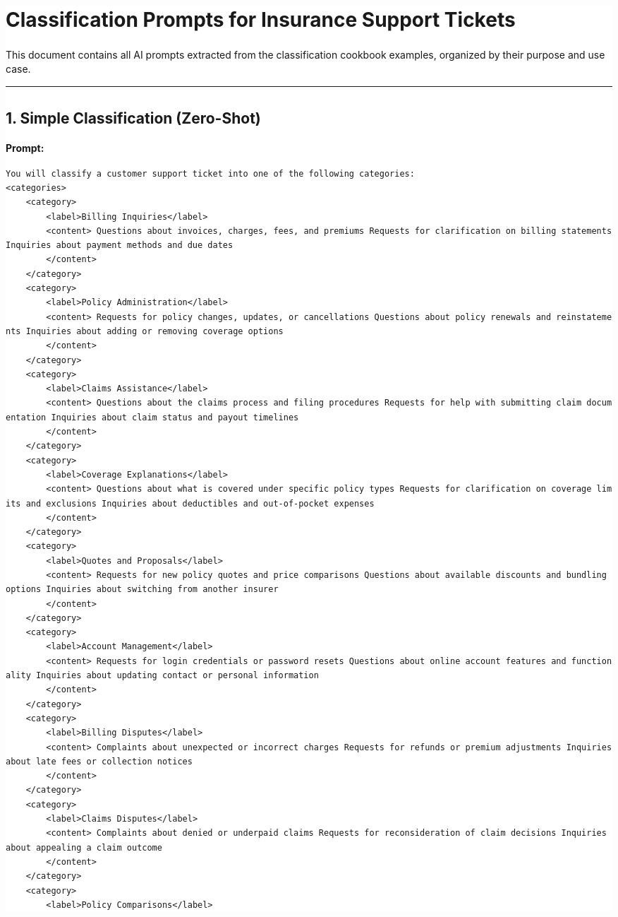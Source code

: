 # Classification Prompts for Insurance Support Tickets

This document contains all AI prompts extracted from the classification cookbook examples, organized by their purpose and use case.

---

## 1. Simple Classification (Zero-Shot)

**Prompt:**
```
You will classify a customer support ticket into one of the following categories:
<categories>
    <category>
        <label>Billing Inquiries</label>
        <content> Questions about invoices, charges, fees, and premiums Requests for clarification on billing statements Inquiries about payment methods and due dates
        </content>
    </category>
    <category>
        <label>Policy Administration</label>
        <content> Requests for policy changes, updates, or cancellations Questions about policy renewals and reinstatements Inquiries about adding or removing coverage options
        </content>
    </category>
    <category>
        <label>Claims Assistance</label>
        <content> Questions about the claims process and filing procedures Requests for help with submitting claim documentation Inquiries about claim status and payout timelines
        </content>
    </category>
    <category>
        <label>Coverage Explanations</label>
        <content> Questions about what is covered under specific policy types Requests for clarification on coverage limits and exclusions Inquiries about deductibles and out-of-pocket expenses
        </content>
    </category>
    <category>
        <label>Quotes and Proposals</label>
        <content> Requests for new policy quotes and price comparisons Questions about available discounts and bundling options Inquiries about switching from another insurer
        </content>
    </category>
    <category>
        <label>Account Management</label>
        <content> Requests for login credentials or password resets Questions about online account features and functionality Inquiries about updating contact or personal information
        </content>
    </category>
    <category>
        <label>Billing Disputes</label>
        <content> Complaints about unexpected or incorrect charges Requests for refunds or premium adjustments Inquiries about late fees or collection notices
        </content>
    </category>
    <category>
        <label>Claims Disputes</label>
        <content> Complaints about denied or underpaid claims Requests for reconsideration of claim decisions Inquiries about appealing a claim outcome
        </content>
    </category>
    <category>
        <label>Policy Comparisons</label>
```